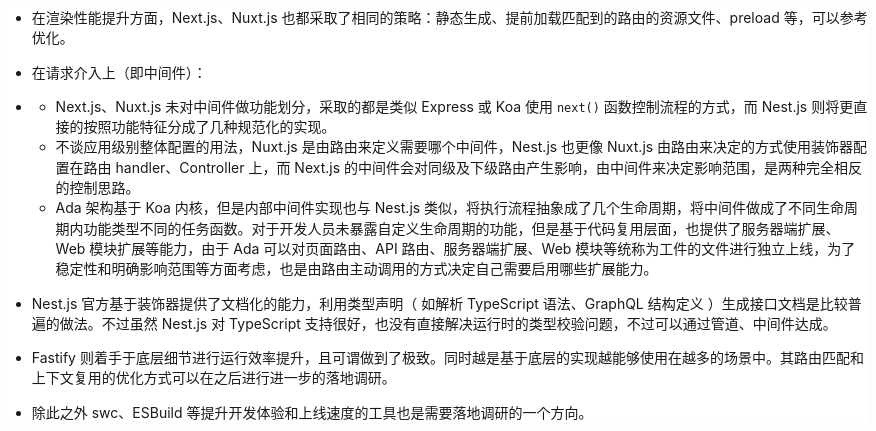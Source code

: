 - 在渲染性能提升方面，Next.js、Nuxt.js 也都采取了相同的策略：静态生成、提前加载匹配到的路由的资源文件、preload 等，可以参考优化。

- 在请求介入上（即中间件）：

- - Next.js、Nuxt.js 未对中间件做功能划分，采取的都是类似 Express 或 Koa 使用 `next()` 函数控制流程的方式，而 Nest.js 则将更直接的按照功能特征分成了几种规范化的实现。
  - 不谈应用级别整体配置的用法，Nuxt.js 是由路由来定义需要哪个中间件，Nest.js 也更像 Nuxt.js 由路由来决定的方式使用装饰器配置在路由 handler、Controller 上，而 Next.js 的中间件会对同级及下级路由产生影响，由中间件来决定影响范围，是两种完全相反的控制思路。
  - Ada 架构基于 Koa 内核，但是内部中间件实现也与 Nest.js 类似，将执行流程抽象成了几个生命周期，将中间件做成了不同生命周期内功能类型不同的任务函数。对于开发人员未暴露自定义生命周期的功能，但是基于代码复用层面，也提供了服务器端扩展、Web 模块扩展等能力，由于 Ada 可以对页面路由、API 路由、服务器端扩展、Web 模块等统称为工件的文件进行独立上线，为了稳定性和明确影响范围等方面考虑，也是由路由主动调用的方式决定自己需要启用哪些扩展能力。

- Nest.js 官方基于装饰器提供了文档化的能力，利用类型声明（ 如解析 TypeScript 语法、GraphQL 结构定义 ）生成接口文档是比较普遍的做法。不过虽然 Nest.js 对 TypeScript 支持很好，也没有直接解决运行时的类型校验问题，不过可以通过管道、中间件达成。

- Fastify 则着手于底层细节进行运行效率提升，且可谓做到了极致。同时越是基于底层的实现越能够使用在越多的场景中。其路由匹配和上下文复用的优化方式可以在之后进行进一步的落地调研。

- 除此之外 swc、ESBuild 等提升开发体验和上线速度的工具也是需要落地调研的一个方向。
